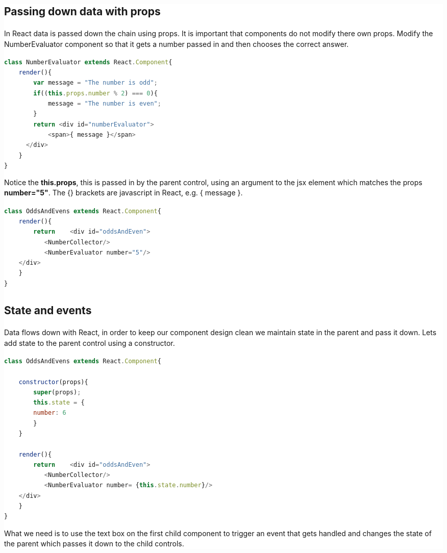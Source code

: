 Passing down data with props
----------------------------
In React data is passed down the chain using props. It is important that components do not modify there own props. Modify the NumberEvaluator component so that it gets a number passed in and then chooses the correct answer.

```javascript
class NumberEvaluator extends React.Component{
    render(){
        var message = "The number is odd";
        if((this.props.number % 2) === 0){
            message = "The number is even";
        }
        return <div id="numberEvaluator">
            <span>{ message }</span>
      </div>
    }
}
```
Notice the **this.props**, this is passed in by the parent control, using an argument to the jsx element which matches the props **number="5"**. The {} brackets are javascript in React, e.g. { message }.

```javascript
class OddsAndEvens extends React.Component{
    render(){
        return    <div id="oddsAndEven">
           <NumberCollector/>
           <NumberEvaluator number="5"/>
    </div>
    }
}
``` 
State and events
----------------

Data flows down with React, in order to keep our component design clean we maintain state in the parent and pass it down. Lets add state to the parent control using a constructor.

```javascript
class OddsAndEvens extends React.Component{

    constructor(props){
        super(props);
        this.state = {
        number: 6
        }
    }

    render(){
        return    <div id="oddsAndEven">
           <NumberCollector/>
           <NumberEvaluator number= {this.state.number}/>
    </div>
    }
}
```
What we need is to use the text box on the first child component to trigger an event that gets handled and changes the state of the parent which passes it down to the child controls. 
